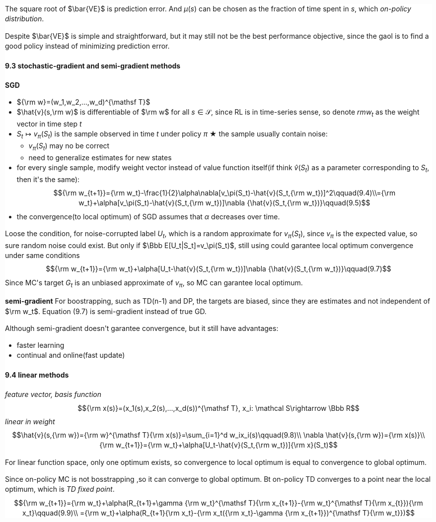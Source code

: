 The square root of $\bar{VE}$ is prediction error. And $\mu(s)$ can be chosen as the fraction of time spent in $s$, which *on-policy distribution*.

Despite $\bar{VE}$ is simple and straightforward, but it may still not be the best performance objective, since the gaol is to find a good policy instead of minimizing prediction error.

#### 9.3 stochastic-gradient and semi-gradient methods
**SGD**
+ ${\rm w}=(w_1,w_2,...,w_d)^{\mathsf T}$
+ $\hat{v}(s,\rm w)$ is differentiable of $\rm w$ for all $s\in\mathcal S$, since RL is in time-series sense, so denote $rm w_t$ as the weight vector in time step $t$
+ $S_t\mapsto v_\pi(S_t)$ is the sample observed in time $t$ under policy $\pi$
$\bigstar$ the sample usually contain noise:
  - $v_\pi(S_t)$ may no be correct
  - need to generalize estimates for new states
+ for every single sample, modify weight vector instead of value function itself(if think $\hat{v}(S_t)$ as a parameter corresponding to $S_t$, then it's the same):
$${\rm w_{t+1}}={\rm w_t}-\frac{1}{2}\alpha\nabla[v_\pi(S_t)-\hat{v}(S_t,{\rm w_t})]^2\qquad(9.4)\\={\rm w_t}+\alpha[v_\pi(S_t)-\hat{v}(S_t,{\rm w_t})]\nabla {\hat{v}(S_t,{\rm w_t})}\qquad(9.5)$$
+ the convergence(to local optimum) of SGD assumes that $\alpha$ decreases over time.

Loose the condition, for noise-corrupted label $U_t$, which is a random approximate for $v_\pi(S_t)$, since $v_\pi$ is the expected value, so sure random noise could exist. But only if $\Bbb E[U_t|S_t]=v_\pi(S_t)$, still using could garantee local optimum convergence under same conditions
$${\rm w_{t+1}}={\rm w_t}+\alpha[U_t-\hat{v}(S_t,{\rm w_t})]\nabla {\hat{v}(S_t,{\rm w_t})}\qquad(9.7)$$
Since MC's target $G_t$ is an unbiased approximate of $v_\pi$, so MC can garantee local optimum.

**semi-gradient**
For boostrapping, such as TD(n-1) and DP, the targets are biased, since they are estimates and not independent of $\rm w_t$. Equation (9.7) is semi-gradient instead of true GD.

Although semi-gradient doesn't garantee convergence, but it still have advantages:
+ faster learning
+ continual and online(fast update)

#### 9.4 linear methods
*feature vector, basis function*
$${\rm x(s)}=(x_1(s),x_2(s),...,x_d(s))^{\mathsf T}, x_i: \mathcal S\rightarrow \Bbb R$$
*linear in weight*
$$\hat{v}(s,{\rm w})={\rm w}^{\mathsf T}{\rm x(s)}=\sum_{i=1}^d w_ix_i(s)\qquad(9.8)\\
\nabla \hat{v}(s,{\rm w})={\rm x(s)}\\
{\rm w_{t+1}}={\rm w_t}+\alpha[U_t-\hat{v}(S_t,{\rm w_t})]{\rm x}(S_t)$$

For linear function space, only one optimum exists, so convergence to local optimum is equal to convergence to global optimum.

Since on-policy MC is not bosstrapping ,so it can converge to global optimum. Bt on-policy TD converges to a point near the local optimum, which is *TD fixed point*.
$${\rm w_{t+1}}={\rm w_t}+\alpha(R_{t+1}+\gamma {\rm w_t}^{\mathsf T}{\rm x_{t+1}}-{\rm w_t}^{\mathsf T}{\rm x_{t}}){\rm x_t}\qquad(9.9)\\
={\rm w_t}+\alpha(R_{t+1}{\rm x_t}-{\rm x_t({\rm x_t}-\gamma {\rm x_{t+1}})^{\mathsf T}{\rm w_t}})$$
